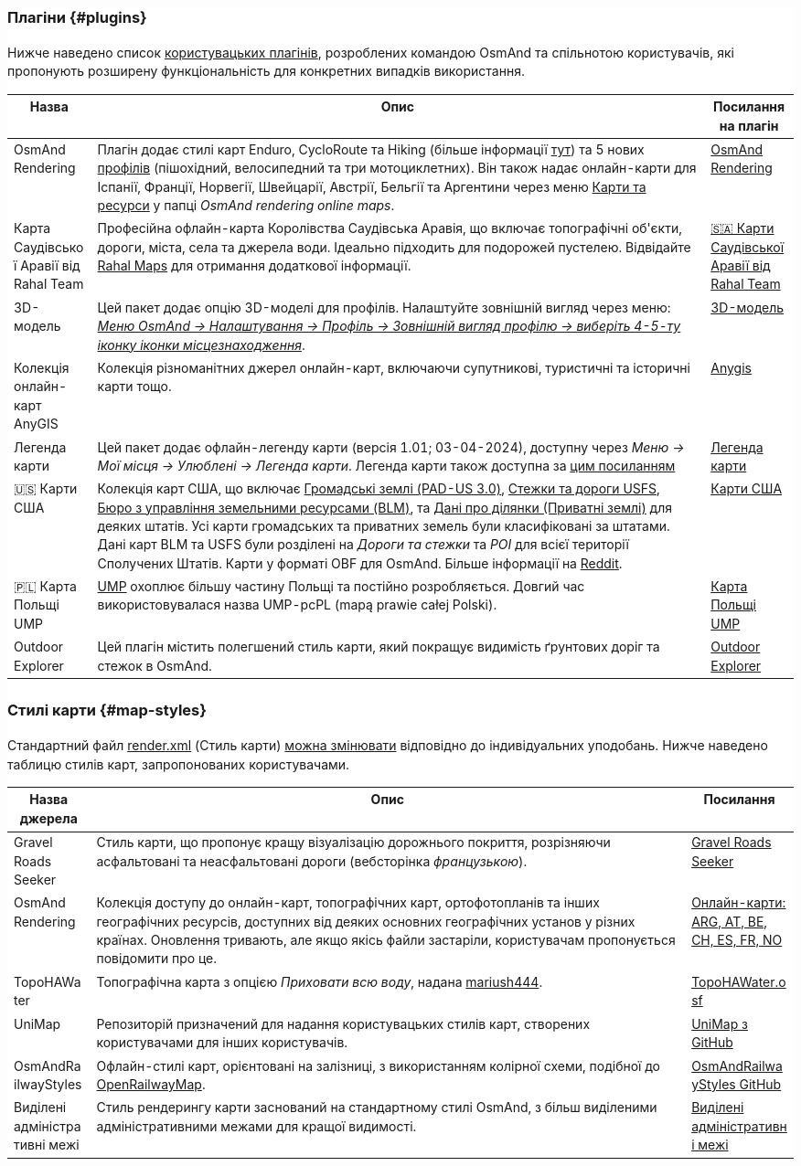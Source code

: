 
### Плагіни {#plugins}

Нижче наведено список [користувацьких плагінів](../plugins/custom.md), розроблених командою OsmAnd та спільнотою користувачів, які пропонують розширену функціональність для конкретних випадків використання.

| Назва | Опис | Посилання на плагін |
|--|--|--|
| OsmAnd Rendering  | Плагін додає стилі карт Enduro, CycloRoute та Hiking (більше інформації [тут](../map/vector-maps.md#default-map-styles)) та 5 нових [профілів](https://osmand.net/docs/user/personal/profiles) (пішохідний, велосипедний та три мотоциклетних). Він також надає онлайн-карти для Іспанії, Франції, Норвегії, Швейцарії, Австрії, Бельгії та Аргентини через меню [Карти та ресурси](../personal/maps-resources.md#extra-maps) у папці *OsmAnd rendering online maps*. | [OsmAnd Rendering](https://osmand.net/uploads/plugins/osmand.rendering.plugin/1/osmand.rendering.plugin-1.osf)  |
| Карта Саудівської Аравії від Rahal Team  | Професійна офлайн-карта Королівства Саудівська Аравія, що включає топографічні об'єкти, дороги, міста, села та джерела води. Ідеально підходить для подорожей пустелею. Відвідайте [Rahal Maps](https://rahalteam.com) для отримання додаткової інформації. | [🇸🇦 Карти Саудівської Аравії від Rahal Team](https://osmand.net/uploads/plugins/desert.saudi.plugin/1/desert.saudi.plugin-1.osf)  |
| 3D-модель  | Цей пакет додає опцію 3D-моделі для профілів. Налаштуйте зовнішній вигляд через меню: [*Меню OsmAnd → Налаштування → Профіль → Зовнішній вигляд профілю → виберіть 4-5-ту іконку іконки місцезнаходження*](../personal/profiles.md#profile-appearance). | [3D-модель](https://osmand.net/uploads/plugins/model.plugin/1/model.plugin-1.osf)  |
| Колекція онлайн-карт AnyGIS | Колекція різноманітних джерел онлайн-карт, включаючи супутникові, туристичні та історичні карти тощо.  | [Anygis](https://osmand.net/uploads/plugins/ru.anygis.plugin/2/ru.anygis.plugin-2.osf)  |
| Легенда карти  | Цей пакет додає офлайн-легенду карти (версія 1.01; 03-04-2024), доступну через *Меню → Мої місця → Улюблені → Легенда карти*. Легенда карти також доступна за [цим посиланням](https://osmand.net/map/?pin=45.738777,36.493324#12/45.7340/36.5059)  | [Легенда карти](https://osmand.net/uploads/plugins/legend.plugin/1/legend.plugin-1.osf)  |
| 🇺🇸 Карти США | Колекція карт США, що включає [Громадські землі (PAD-US 3.0)](https://www.usgs.gov/programs/gap-analysis-project/science/pad-us-data-overview), [Стежки та дороги USFS](https://www.fs.usda.gov/visit/maps), [Бюро з управління земельними ресурсами (BLM)](https://www.blm.gov), та [Дані про ділянки (Приватні землі)](https://portal.ct.gov/datapolicy/knowledge-base/articles/what-is-parcel-data?language=en_US) для деяких штатів. Усі карти громадських та приватних земель були класифіковані за штатами. Дані карт BLM та USFS були розділені на *Дороги та стежки* та *POI* для всієї території Сполучених Штатів. Карти у форматі OBF для OsmAnd. Більше інформації на [Reddit](https://www.reddit.com/r/OsmAnd/comments/19erp5z/padus_usgs_topo_usgs_national_map_arcgis_world/). | [Карти США](https://osmand.net/uploads/plugins/us.maps/2/us.maps-2.osf)  |
| 🇵🇱 Карта Польщі UMP | [UMP](https://ump.waw.pl/) охоплює більшу частину Польщі та постійно розробляється. Довгий час використовувалася назва UMP-pcPL (mapą prawie całej Polski). | [Карта Польщі UMP](https://osmand.net/uploads/plugins/UMP_map.plugin/1/UMP_map.plugin-1.osf)  |
| Outdoor Explorer  |  Цей плагін містить полегшений стиль карти, який покращує видимість ґрунтових доріг та стежок в OsmAnd.  | [Outdoor Explorer](https://osmand.net/uploads/plugins/outdoor-explorer.plugin/1/outdoor-explorer.plugin-1.osf)  |


### Стилі карти {#map-styles}

Стандартний файл [render.xml](https://github.com/osmandapp/OsmAnd-resources/blob/master/rendering_styles/default.render.xml) (Стиль карти) [можна змінювати](../../technical/osmand-file-formats/osmand-rendering-style.md) відповідно до індивідуальних уподобань. Нижче наведено таблицю стилів карт, запропонованих користувачами.

| Назва джерела | Опис | Посилання |
| -- | -- | --|
| Gravel Roads Seeker | Стиль карти, що пропонує кращу візуалізацію дорожнього покриття, розрізняючи асфальтовані та неасфальтовані дороги (вебсторінка *французькою*). | [Gravel Roads Seeker](https://sites.google.com/view/gravel-roads-seeker/planification-navigation/osmand) |
| OsmAnd Rendering | Колекція доступу до онлайн-карт, топографічних карт, ортофотопланів та інших географічних ресурсів, доступних від деяких основних географічних установ у різних країнах. Оновлення тривають, але якщо якісь файли застаріли, користувачам пропонується повідомити про це. | [Онлайн-карти: ARG, AT, BE, CH, ES, FR, NO](https://github.com/OsmAnd-Rendering/Online-Maps) |
| TopoHAWater | Топографічна карта з опцією *Приховати всю воду*, надана [mariush444](https://github.com/mariush444/Osmand-tools). |[TopoHAWater.osf](https://github.com/mariush444/Osmand-tools/raw/main/TopoHAWater.osf)|
| UniMap | Репозиторій призначений для надання користувацьких стилів карт, створених користувачами для інших користувачів. |[UniMap з GitHub](https://github.com/basings/OsmAnd-custom-map-styles)|
| OsmAndRailwayStyles | Офлайн-стилі карт, орієнтовані на залізниці, з використанням колірної схеми, подібної до [OpenRailwayMap](https://www.openrailwaymap.org/). |[OsmAndRailwayStyles GitHub](https://github.com/fuzzysolutions/OsmAndRailwayStyles)|
| Виділені адміністративні межі | Стиль рендерингу карти заснований на стандартному стилі OsmAnd, з більш виділеними адміністративними межами для кращої видимості. |[Виділені адміністративні межі](https://github.com/Max1234-Ita/GuidaOsmand/blob/main/risorse/rendering/en_highlighted_boundaries.md)|